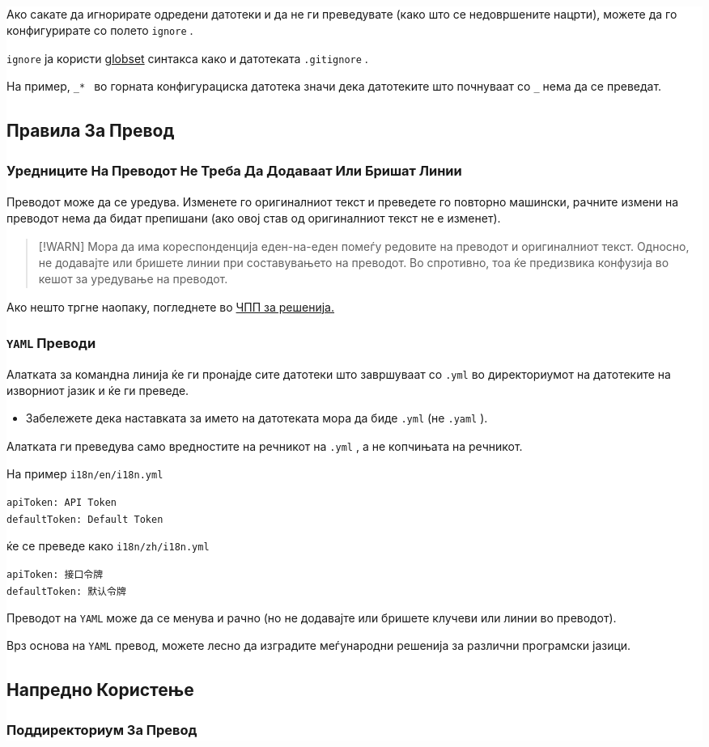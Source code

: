 Ако сакате да игнорирате одредени датотеки и да не ги преведувате (како што се недовршените нацрти), можете да го конфигурирате со полето `ignore` .

`ignore` ја користи [globset](https://docs.rs/globset/latest/globset/#syntax) синтакса како и датотеката `.gitignore` .

На пример, `_* ` во горната конфигурациска датотека значи дека датотеките што почнуваат со `_` нема да се преведат.

## Правила За Превод

### Уредниците На Преводот Не Треба Да Додаваат Или Бришат Линии

Преводот може да се уредува. Изменете го оригиналниот текст и преведете го повторно машински, рачните измени на преводот нема да бидат препишани (ако овој став од оригиналниот текст не е изменет).

> [!WARN]
> Мора да има кореспонденција еден-на-еден помеѓу редовите на преводот и оригиналниот текст. Односно, не додавајте или бришете линии при составувањето на преводот. Во спротивно, тоа ќе предизвика конфузија во кешот за уредување на преводот.

Ако нешто тргне наопаку, погледнете во [ЧПП за решенија.](/i18/qa#H1)

### `YAML` Преводи

Алатката за командна линија ќе ги пронајде сите датотеки што завршуваат со `.yml` во директориумот на датотеките на изворниот јазик и ќе ги преведе.

* Забележете дека наставката за името на датотеката мора да биде `.yml` (не `.yaml` ).

Алатката ги преведува само вредностите на речникот на `.yml` , а не копчињата на речникот.

На пример `i18n/en/i18n.yml`

```
apiToken: API Token
defaultToken: Default Token
```

ќе се преведе како `i18n/zh/i18n.yml`

```
apiToken: 接口令牌
defaultToken: 默认令牌
```

Преводот на `YAML` може да се менува и рачно (но не додавајте или бришете клучеви или линии во преводот).

Врз основа на `YAML` превод, можете лесно да изградите меѓународни решенија за различни програмски јазици.

## Напредно Користење

### Поддиректориум За Превод
